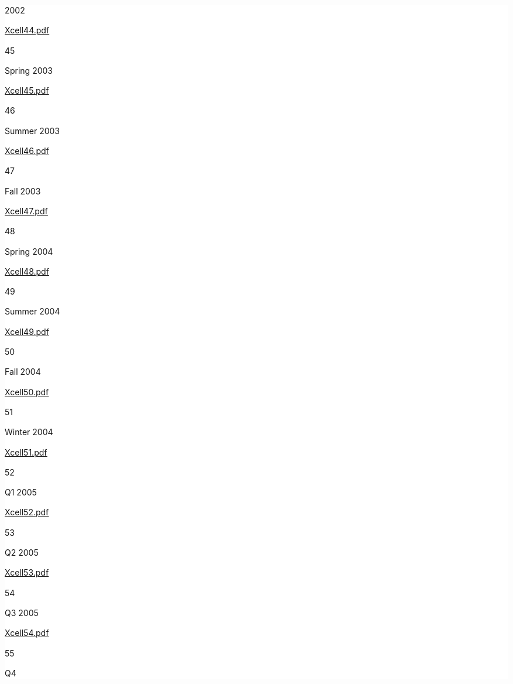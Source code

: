 2002</span></span></p></td><td data-hook="table-plugin-cell"><div><p dir="auto" id="viewer-2gbud177722"><span><a target="_blank" href="https://drive.google.com/file/d/1vmTbyqTwFWcdTLmeBKtneOjwHQXrOcWj/view?usp=sharing" rel="noopener" data-hook="WebLink"><span><u><span>Xcell44.pdf</span></u></span></a></span></p></div></td></tr><tr><td data-hook="table-plugin-cell"><p dir="auto" id="viewer-bvbsv26531"><span><span>45</span></span></p></td><td data-hook="table-plugin-cell"><p dir="auto" id="viewer-alt0v25674"><span><span>Spring 2003</span></span></p></td><td data-hook="table-plugin-cell"><div><p dir="auto" id="viewer-iwm6b177727"><span><a target="_blank" href="https://drive.google.com/file/d/1vSGq2yh3eIwGrovkvNZ9nZmzl6iHHhfE/view?usp=sharing" rel="noopener" data-hook="WebLink"><span><u><span>Xcell45.pdf</span></u></span></a></span></p></div></td></tr><tr><td data-hook="table-plugin-cell"><p dir="auto" id="viewer-wl9ix26536"><span><span>46</span></span></p></td><td data-hook="table-plugin-cell"><p dir="auto" id="viewer-brt0b25678"><span><span>Summer 2003</span></span></p></td><td data-hook="table-plugin-cell"><div><p dir="auto" id="viewer-g8s9d177732"><span><a target="_blank" href="https://drive.google.com/file/d/1vVLtzDkMtOOUf_7KO-4xs1NZs3IxurDO/view?usp=sharing" rel="noopener" data-hook="WebLink"><span><u><span>Xcell46.pdf</span></u></span></a></span></p></div></td></tr><tr><td data-hook="table-plugin-cell"><p dir="auto" id="viewer-finkt26541"><span><span>47</span></span></p></td><td data-hook="table-plugin-cell"><p dir="auto" id="viewer-xfwxt25682"><span><span>Fall 2003</span></span></p></td><td data-hook="table-plugin-cell"><div><p dir="auto" id="viewer-jnoqx177737"><span><a target="_blank" href="https://drive.google.com/file/d/1vLPZiq6m2HTkS4CN7vS87-A0UtXTK36h/view?usp=sharing" rel="noopener" data-hook="WebLink"><span><u><span>Xcell47.pdf</span></u></span></a></span></p></div></td></tr><tr><td data-hook="table-plugin-cell"><p dir="auto" id="viewer-kb2gg26546"><span><span>48</span></span></p></td><td data-hook="table-plugin-cell"><p dir="auto" id="viewer-fjfic25686"><span><span>Spring 2004</span></span></p></td><td data-hook="table-plugin-cell"><div><p dir="auto" id="viewer-l0otx177742"><span><a target="_blank" href="https://drive.google.com/file/d/1vLuTL7ar8BTuRlbOmsuEA8Y44yGRqpOV/view?usp=sharing" rel="noopener" data-hook="WebLink"><span><u><span>Xcell48.pdf</span></u></span></a></span></p></div></td></tr><tr><td data-hook="table-plugin-cell"><p dir="auto" id="viewer-pce8e26551"><span><span>49</span></span></p></td><td data-hook="table-plugin-cell"><p dir="auto" id="viewer-945gi25690"><span><span>Summer 2004</span></span></p></td><td data-hook="table-plugin-cell"><div><p dir="auto" id="viewer-zqrrr177747"><span><a target="_blank" href="https://drive.google.com/file/d/1vBWKrE48ZIHjfaOw0pbs7ntWYMqgA1tq/view?usp=sharing" rel="noopener" data-hook="WebLink"><span><u><span>Xcell49.pdf</span></u></span></a></span></p></div></td></tr><tr><td data-hook="table-plugin-cell"><p dir="auto" id="viewer-buli826556"><span><span>50</span></span></p></td><td data-hook="table-plugin-cell"><p dir="auto" id="viewer-voivb25694"><span><span>Fall 2004</span></span></p></td><td data-hook="table-plugin-cell"><div><p dir="auto" id="viewer-c9tte177752"><span><a target="_blank" href="https://drive.google.com/file/d/1vGGZFAhXAAnjzp09sbjFdUyUQwzoAsSh/view?usp=sharing" rel="noopener" data-hook="WebLink"><span><u><span>Xcell50.pdf</span></u></span></a></span></p></div></td></tr><tr><td data-hook="table-plugin-cell"><p dir="auto" id="viewer-ytvo026561"><span><span>51</span></span></p></td><td data-hook="table-plugin-cell"><p dir="auto" id="viewer-3e52325698"><span><span>Winter 2004</span></span></p></td><td data-hook="table-plugin-cell"><div><p dir="auto" id="viewer-ptpu3177757"><span><a target="_blank" href="https://drive.google.com/file/d/1v-CoOOTY0oLOuebppPVnjGq_c5jPEakS/view?usp=sharing" rel="noopener" data-hook="WebLink"><span><u><span>Xcell51.pdf</span></u></span></a></span></p></div></td></tr><tr><td data-hook="table-plugin-cell"><p dir="auto" id="viewer-2ic5j26566"><span><span>52</span></span></p></td><td data-hook="table-plugin-cell"><p dir="auto" id="viewer-ia1zw25702"><span><span>Q1 2005</span></span></p></td><td data-hook="table-plugin-cell"><div><p dir="auto" id="viewer-4u85r177762"><span><a target="_blank" href="https://drive.google.com/file/d/1urPVUR2TuKhEv8ogl0JUSbas-FcRm3qz/view?usp=sharing" rel="noopener" data-hook="WebLink"><span><u><span>Xcell52.pdf</span></u></span></a></span></p></div></td></tr><tr><td data-hook="table-plugin-cell"><p dir="auto" id="viewer-fcar326571"><span><span>53</span></span></p></td><td data-hook="table-plugin-cell"><p dir="auto" id="viewer-yhll025706"><span><span>Q2 2005</span></span></p></td><td data-hook="table-plugin-cell"><div><p dir="auto" id="viewer-8xmsy177767"><span><a target="_blank" href="https://drive.google.com/file/d/1uvxYV1BsnNn3JhZ3D9dIxF76WrZItCAh/view?usp=sharing" rel="noopener" data-hook="WebLink"><span><u><span>Xcell53.pdf</span></u></span></a></span></p></div></td></tr><tr><td data-hook="table-plugin-cell"><p dir="auto" id="viewer-rnzdz26576"><span><span>54</span></span></p></td><td data-hook="table-plugin-cell"><p dir="auto" id="viewer-xqrep25710"><span><span>Q3 2005</span></span></p></td><td data-hook="table-plugin-cell"><div><p dir="auto" id="viewer-lqlnx177772"><span><a target="_blank" href="https://drive.google.com/file/d/1ugJZvyEFsO2Cl0aIL7OZEUS5Hnb3blfQ/view?usp=sharing" rel="noopener" data-hook="WebLink"><span><u><span>Xcell54.pdf</span></u></span></a></span></p></div></td></tr><tr><td data-hook="table-plugin-cell"><p dir="auto" id="viewer-04cqd26581"><span><span>55</span></span></p></td><td data-hook="table-plugin-cell"><p dir="auto" id="viewer-d918t25714"><span><span>Q4